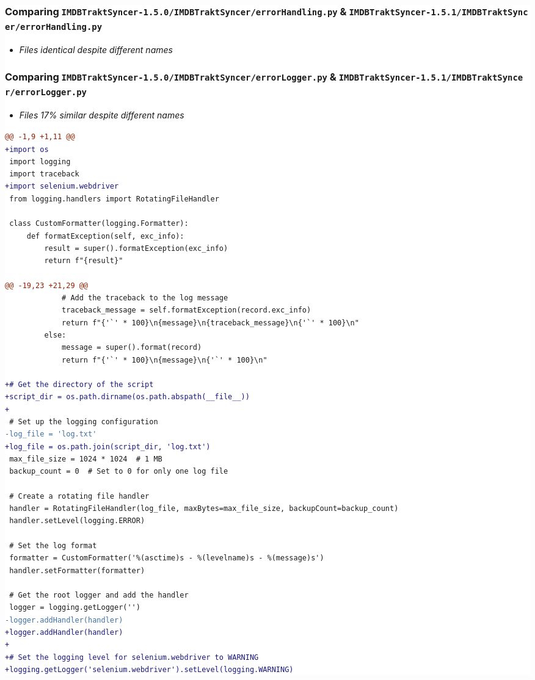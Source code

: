 ### Comparing `IMDBTraktSyncer-1.5.0/IMDBTraktSyncer/errorHandling.py` & `IMDBTraktSyncer-1.5.1/IMDBTraktSyncer/errorHandling.py`

 * *Files identical despite different names*

### Comparing `IMDBTraktSyncer-1.5.0/IMDBTraktSyncer/errorLogger.py` & `IMDBTraktSyncer-1.5.1/IMDBTraktSyncer/errorLogger.py`

 * *Files 17% similar despite different names*

```diff
@@ -1,9 +1,11 @@
+import os
 import logging
 import traceback
+import selenium.webdriver
 from logging.handlers import RotatingFileHandler
 
 class CustomFormatter(logging.Formatter):
     def formatException(self, exc_info):
         result = super().formatException(exc_info)
         return f"{result}"
 
@@ -19,23 +21,29 @@
             # Add the traceback to the log message
             traceback_message = self.formatException(record.exc_info)
             return f"{'`' * 100}\n{message}\n{traceback_message}\n{'`' * 100}\n"
         else:
             message = super().format(record)
             return f"{'`' * 100}\n{message}\n{'`' * 100}\n"
 
+# Get the directory of the script
+script_dir = os.path.dirname(os.path.abspath(__file__))
+
 # Set up the logging configuration
-log_file = 'log.txt'
+log_file = os.path.join(script_dir, 'log.txt')
 max_file_size = 1024 * 1024  # 1 MB
 backup_count = 0  # Set to 0 for only one log file
 
 # Create a rotating file handler
 handler = RotatingFileHandler(log_file, maxBytes=max_file_size, backupCount=backup_count)
 handler.setLevel(logging.ERROR)
 
 # Set the log format
 formatter = CustomFormatter('%(asctime)s - %(levelname)s - %(message)s')
 handler.setFormatter(formatter)
 
 # Get the root logger and add the handler
 logger = logging.getLogger('')
-logger.addHandler(handler)
+logger.addHandler(handler)
+
+# Set the logging level for selenium.webdriver to WARNING
+logging.getLogger('selenium.webdriver').setLevel(logging.WARNING)
```
